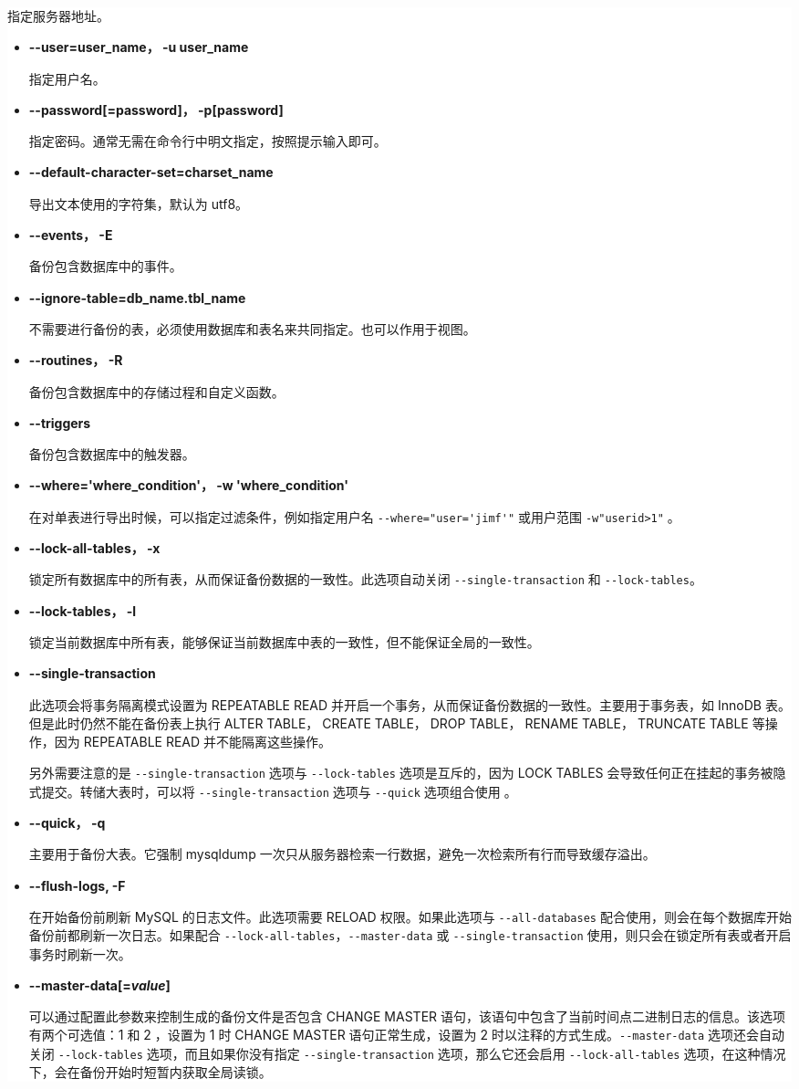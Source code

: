   指定服务器地址。

- **--user=user_name， -u user_name**

  指定用户名。

- **--password[=password]， -p[password]**

  指定密码。通常无需在命令行中明文指定，按照提示输入即可。

- **--default-character-set=charset_name**

  导出文本使用的字符集，默认为 utf8。

- **--events， -E**

  备份包含数据库中的事件。

- **--ignore-table=db_name.tbl_name**

  不需要进行备份的表，必须使用数据库和表名来共同指定。也可以作用于视图。

- **--routines， -R**

  备份包含数据库中的存储过程和自定义函数。

- **--triggers**

  备份包含数据库中的触发器。

- **--where='where_condition'， -w 'where_condition'**

  在对单表进行导出时候，可以指定过滤条件，例如指定用户名 `--where="user='jimf'"` 或用户范围 `-w"userid>1"` 。

- **--lock-all-tables， -x**

  锁定所有数据库中的所有表，从而保证备份数据的一致性。此选项自动关闭 `--single-transaction` 和 `--lock-tables`。

- **--lock-tables， -l**

  锁定当前数据库中所有表，能够保证当前数据库中表的一致性，但不能保证全局的一致性。

- **--single-transaction**

  此选项会将事务隔离模式设置为 REPEATABLE READ 并开启一个事务，从而保证备份数据的一致性。主要用于事务表，如 InnoDB 表。 但是此时仍然不能在备份表上执行 ALTER TABLE， CREATE TABLE， DROP TABLE， RENAME TABLE， TRUNCATE TABLE 等操作，因为 REPEATABLE READ 并不能隔离这些操作。

  另外需要注意的是 `--single-transaction` 选项与 `--lock-tables` 选项是互斥的，因为 LOCK TABLES 会导致任何正在挂起的事务被隐式提交。转储大表时，可以将 `--single-transaction` 选项与 `--quick` 选项组合使用 。

- **--quick， -q**

  主要用于备份大表。它强制 mysqldump 一次只从服务器检索一行数据，避免一次检索所有行而导致缓存溢出。

- **--flush-logs, -F**

  在开始备份前刷新 MySQL 的日志文件。此选项需要 RELOAD 权限。如果此选项与 `--all-databases` 配合使用，则会在每个数据库开始备份前都刷新一次日志。如果配合 `--lock-all-tables`，`--master-data` 或 `--single-transaction` 使用，则只会在锁定所有表或者开启事务时刷新一次。

- **--master-data[=*value*]**

  可以通过配置此参数来控制生成的备份文件是否包含 CHANGE MASTER 语句，该语句中包含了当前时间点二进制日志的信息。该选项有两个可选值：1 和 2 ，设置为 1 时 CHANGE MASTER 语句正常生成，设置为 2 时以注释的方式生成。`--master-data` 选项还会自动关闭 `--lock-tables` 选项，而且如果你没有指定 `--single-transaction` 选项，那么它还会启用 `--lock-all-tables` 选项，在这种情况下，会在备份开始时短暂内获取全局读锁。
